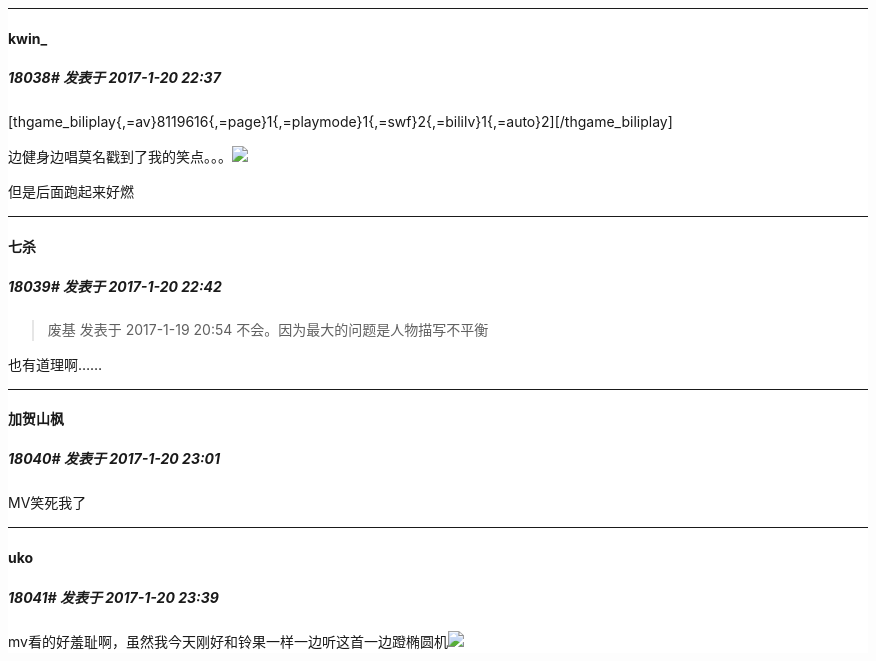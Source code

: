 




-----

####  kwin_  
##### 18038#       发表于 2017-1-20 22:37




[thgame_biliplay{,=av}8119616{,=page}1{,=playmode}1{,=swf}2{,=bililv}1{,=auto}2][/thgame_biliplay]


边健身边唱莫名戳到了我的笑点。。。<img src="https://static.saraba1st.com/image/smiley/normal/019.gif" referrerpolicy="no-referrer">

但是后面跑起来好燃







-----

####  七杀  
##### 18039#       发表于 2017-1-20 22:42



<blockquote>废基 发表于 2017-1-19 20:54
不会。因为最大的问题是人物描写不平衡</blockquote>
也有道理啊……







-----

####  加贺山枫  
##### 18040#       发表于 2017-1-20 23:01




MV笑死我了







-----

####  uko  
##### 18041#       发表于 2017-1-20 23:39




mv看的好羞耻啊，虽然我今天刚好和铃果一样一边听这首一边蹬椭圆机<img src="https://static.saraba1st.com/image/smiley/normal/036.gif" referrerpolicy="no-referrer">
